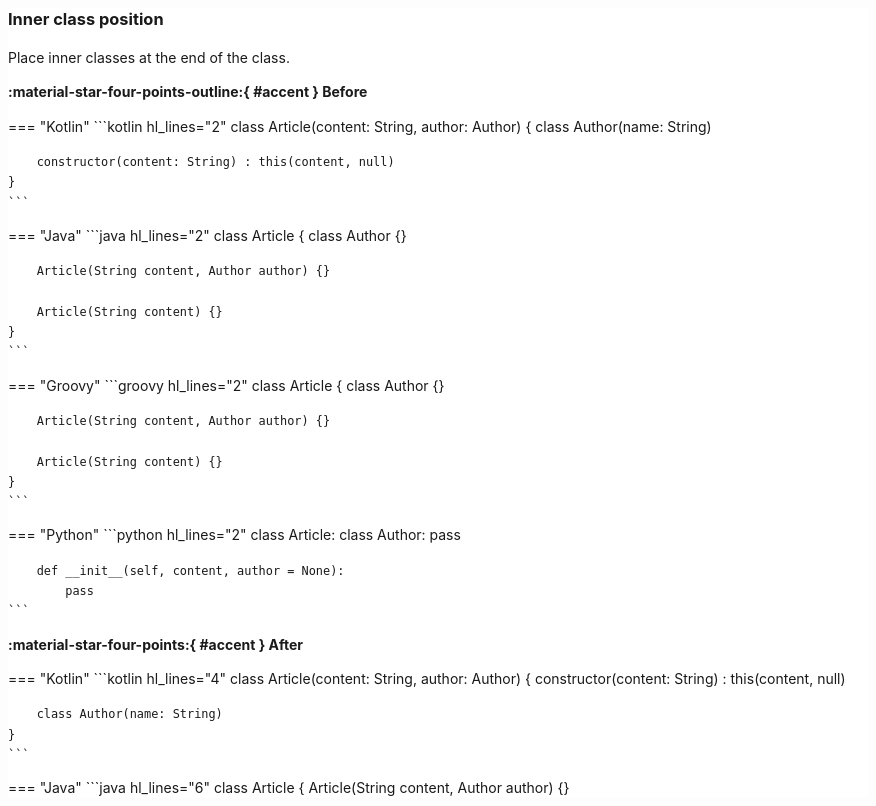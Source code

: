 ### Inner class position

Place inner classes at the end of the class.

**:material-star-four-points-outline:{ #accent } Before**

=== "Kotlin"
    ```kotlin hl_lines="2"
    class Article(content: String, author: Author) {
        class Author(name: String)

        constructor(content: String) : this(content, null)
    }
    ```
=== "Java"
    ```java hl_lines="2"
    class Article {
        class Author {}

        Article(String content, Author author) {}

        Article(String content) {}
    }
    ```
=== "Groovy"
    ```groovy hl_lines="2"
    class Article {
        class Author {}

        Article(String content, Author author) {}

        Article(String content) {}
    }
    ```
=== "Python"
    ```python hl_lines="2"
    class Article:
        class Author:
            pass

        def __init__(self, content, author = None):
            pass
    ```

**:material-star-four-points:{ #accent } After**

=== "Kotlin"
    ```kotlin hl_lines="4"
    class Article(content: String, author: Author) {
        constructor(content: String) : this(content, null)

        class Author(name: String)
    }
    ```
=== "Java"
    ```java hl_lines="6"
    class Article {
        Article(String content, Author author) {}
